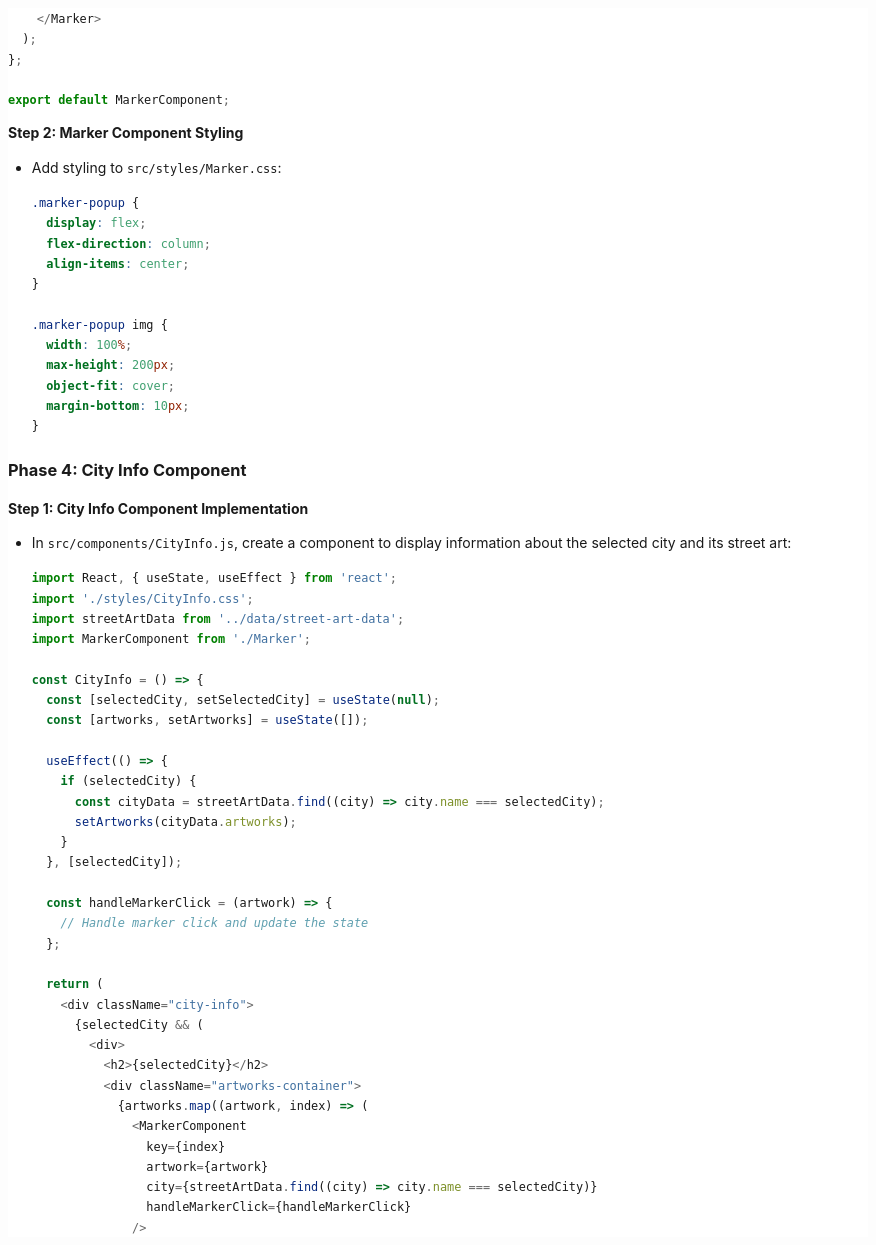    ```javascript
       </Marker>
     );
   };

   export default MarkerComponent;
   ```

**Step 2: Marker Component Styling**

* Add styling to `src/styles/Marker.css`:
   ```css
   .marker-popup {
     display: flex;
     flex-direction: column;
     align-items: center;
   }

   .marker-popup img {
     width: 100%;
     max-height: 200px;
     object-fit: cover;
     margin-bottom: 10px;
   }
   ```

### Phase 4: City Info Component

**Step 1: City Info Component Implementation**

* In `src/components/CityInfo.js`, create a component to display information about the selected city and its street art:
   ```javascript
   import React, { useState, useEffect } from 'react';
   import './styles/CityInfo.css';
   import streetArtData from '../data/street-art-data';
   import MarkerComponent from './Marker';

   const CityInfo = () => {
     const [selectedCity, setSelectedCity] = useState(null);
     const [artworks, setArtworks] = useState([]);

     useEffect(() => {
       if (selectedCity) {
         const cityData = streetArtData.find((city) => city.name === selectedCity);
         setArtworks(cityData.artworks);
       }
     }, [selectedCity]);

     const handleMarkerClick = (artwork) => {
       // Handle marker click and update the state
     };

     return (
       <div className="city-info">
         {selectedCity && (
           <div>
             <h2>{selectedCity}</h2>
             <div className="artworks-container">
               {artworks.map((artwork, index) => (
                 <MarkerComponent
                   key={index}
                   artwork={artwork}
                   city={streetArtData.find((city) => city.name === selectedCity)}
                   handleMarkerClick={handleMarkerClick}
                 />
   ```